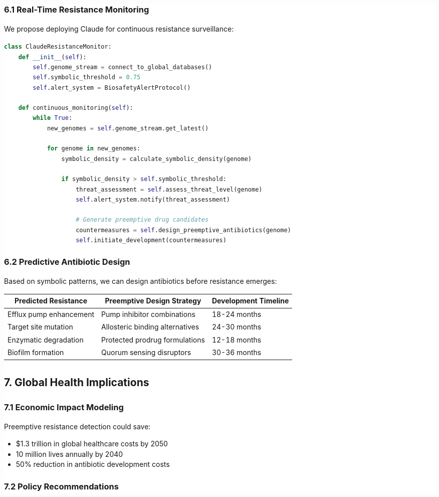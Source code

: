 ### 6.1 Real-Time Resistance Monitoring

We propose deploying Claude for continuous resistance surveillance:

```python
class ClaudeResistanceMonitor:
    def __init__(self):
        self.genome_stream = connect_to_global_databases()
        self.symbolic_threshold = 0.75
        self.alert_system = BiosafetyAlertProtocol()
    
    def continuous_monitoring(self):
        while True:
            new_genomes = self.genome_stream.get_latest()
            
            for genome in new_genomes:
                symbolic_density = calculate_symbolic_density(genome)
                
                if symbolic_density > self.symbolic_threshold:
                    threat_assessment = self.assess_threat_level(genome)
                    self.alert_system.notify(threat_assessment)
                    
                    # Generate preemptive drug candidates
                    countermeasures = self.design_preemptive_antibiotics(genome)
                    self.initiate_development(countermeasures)
```

### 6.2 Predictive Antibiotic Design

Based on symbolic patterns, we can design antibiotics before resistance emerges:

| Predicted Resistance | Preemptive Design Strategy | Development Timeline |
|---------------------|----------------------------|---------------------|
| Efflux pump enhancement | Pump inhibitor combinations | 18-24 months |
| Target site mutation | Allosteric binding alternatives | 24-30 months |
| Enzymatic degradation | Protected prodrug formulations | 12-18 months |
| Biofilm formation | Quorum sensing disruptors | 30-36 months |

## 7. Global Health Implications

### 7.1 Economic Impact Modeling

Preemptive resistance detection could save:
- $1.3 trillion in global healthcare costs by 2050
- 10 million lives annually by 2040
- 50% reduction in antibiotic development costs

### 7.2 Policy Recommendations
